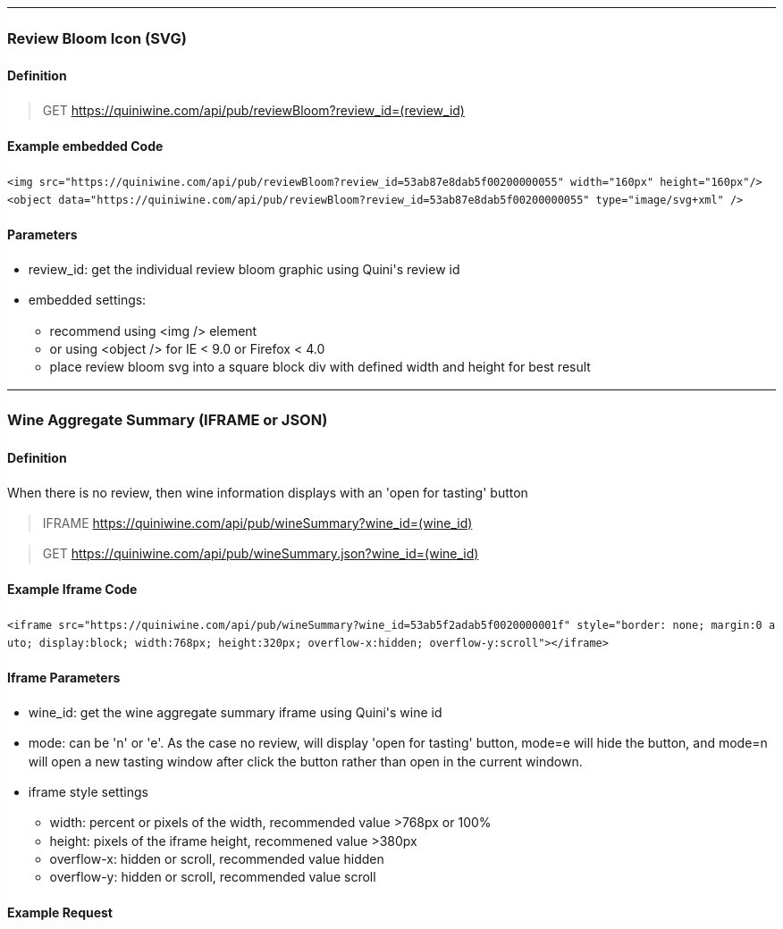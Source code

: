 - - -

### Review Bloom Icon (SVG)

#### Definition

>GET https://quiniwine.com/api/pub/reviewBloom?review_id=(review_id)

#### Example embedded Code

	<img src="https://quiniwine.com/api/pub/reviewBloom?review_id=53ab87e8dab5f00200000055" width="160px" height="160px"/>
	<object data="https://quiniwine.com/api/pub/reviewBloom?review_id=53ab87e8dab5f00200000055" type="image/svg+xml" />

#### Parameters

- review_id: get the individual review bloom graphic using Quini's review id

- embedded settings:
	- recommend using &lt;img /&gt; element
	- or using &lt;object /&gt; for IE &lt; 9.0 or Firefox &lt; 4.0
	- place review bloom svg into a square block div with defined width and height for best result

- - -

### Wine Aggregate Summary (IFRAME or JSON)

#### Definition
When there is no review, then wine information displays with an 'open for tasting' button

>IFRAME https://quiniwine.com/api/pub/wineSummary?wine_id=(wine_id)

>GET https://quiniwine.com/api/pub/wineSummary.json?wine_id=(wine_id)

#### Example Iframe Code

	<iframe src="https://quiniwine.com/api/pub/wineSummary?wine_id=53ab5f2adab5f0020000001f" style="border: none; margin:0 auto; display:block; width:768px; height:320px; overflow-x:hidden; overflow-y:scroll"></iframe>

#### Iframe Parameters

- wine_id: get the wine aggregate summary iframe using Quini's wine id
- mode: can be 'n' or 'e'. As the case no review, will display 'open for tasting' button, mode=e will hide the button, and mode=n will open a new tasting window after click the button rather than open in the current windown.

- iframe style settings
	- width: percent or pixels of the width, recommended value >768px or 100%
	- height: pixels of the iframe height, recommened value >380px
	- overflow-x: hidden or scroll, recommended value hidden
	- overflow-y: hidden or scroll, recommended value scroll

#### Example Request
